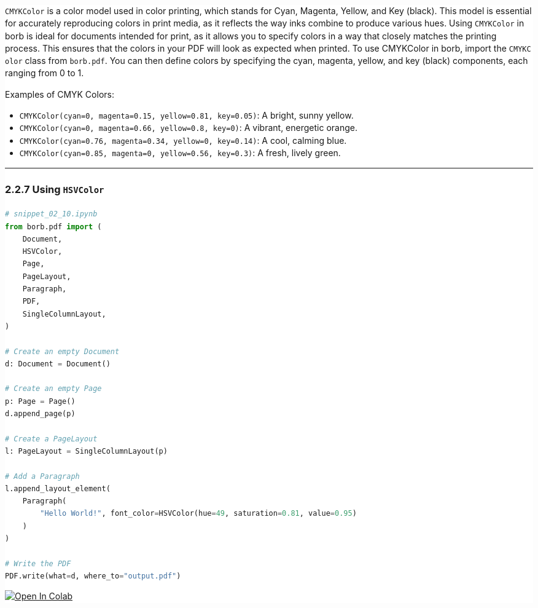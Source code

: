 `CMYKColor` is a color model used in color printing, which stands for Cyan, Magenta, Yellow, and Key (black). This model is essential for accurately reproducing colors in print media, as it reflects the way inks combine to produce various hues. Using `CMYKColor` in borb is ideal for documents intended for print, as it allows you to specify colors in a way that closely matches the printing process. This ensures that the colors in your PDF will look as expected when printed. To use CMYKColor in borb, import the `CMYKColor` class from `borb.pdf`. You can then define colors by specifying the cyan, magenta, yellow, and key (black) components, each ranging from 0 to 1.

Examples of CMYK Colors:
- `CMYKColor(cyan=0, magenta=0.15, yellow=0.81, key=0.05)`: A bright, sunny yellow.
- `CMYKColor(cyan=0, magenta=0.66, yellow=0.8, key=0)`: A vibrant, energetic orange.
- `CMYKColor(cyan=0.76, magenta=0.34, yellow=0, key=0.14)`: A cool, calming blue.
- `CMYKColor(cyan=0.85, magenta=0, yellow=0.56, key=0.3)`: A fresh, lively green.

---

### 2.2.7 Using `HSVColor`

```python
# snippet_02_10.ipynb
from borb.pdf import (
    Document,
    HSVColor,
    Page,
    PageLayout,
    Paragraph,
    PDF,
    SingleColumnLayout,
)

# Create an empty Document
d: Document = Document()

# Create an empty Page
p: Page = Page()
d.append_page(p)

# Create a PageLayout
l: PageLayout = SingleColumnLayout(p)

# Add a Paragraph
l.append_layout_element(
    Paragraph(
        "Hello World!", font_color=HSVColor(hue=49, saturation=0.81, value=0.95)
    )
)

# Write the PDF
PDF.write(what=d, where_to="output.pdf")

```

<a href="https://colab.research.google.com/github/jorisschellekens/borb-examples/blob/master/02/ipynb/snippet_02_10.ipynb" target="_parent"><img src="https://colab.research.google.com/assets/colab-badge.svg" alt="Open In Colab"/></a>
